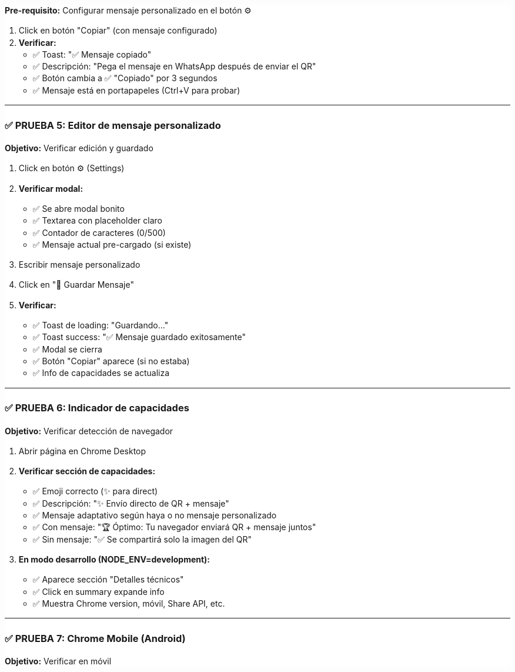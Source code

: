**Pre-requisito:** Configurar mensaje personalizado en el botón ⚙️

1. Click en botón "Copiar" (con mensaje configurado)
2. **Verificar:**
   - ✅ Toast: "✅ Mensaje copiado"
   - ✅ Descripción: "Pega el mensaje en WhatsApp después de enviar el QR"
   - ✅ Botón cambia a ✅ "Copiado" por 3 segundos
   - ✅ Mensaje está en portapapeles (Ctrl+V para probar)

---

### ✅ PRUEBA 5: Editor de mensaje personalizado

**Objetivo:** Verificar edición y guardado

1. Click en botón ⚙️ (Settings)
2. **Verificar modal:**
   - ✅ Se abre modal bonito
   - ✅ Textarea con placeholder claro
   - ✅ Contador de caracteres (0/500)
   - ✅ Mensaje actual pre-cargado (si existe)

3. Escribir mensaje personalizado
4. Click en "💾 Guardar Mensaje"
5. **Verificar:**
   - ✅ Toast de loading: "Guardando..."
   - ✅ Toast success: "✅ Mensaje guardado exitosamente"
   - ✅ Modal se cierra
   - ✅ Botón "Copiar" aparece (si no estaba)
   - ✅ Info de capacidades se actualiza

---

### ✅ PRUEBA 6: Indicador de capacidades

**Objetivo:** Verificar detección de navegador

1. Abrir página en Chrome Desktop
2. **Verificar sección de capacidades:**
   - ✅ Emoji correcto (✨ para direct)
   - ✅ Descripción: "✨ Envío directo de QR + mensaje"
   - ✅ Mensaje adaptativo según haya o no mensaje personalizado
   - ✅ Con mensaje: "🏆 Óptimo: Tu navegador enviará QR + mensaje juntos"
   - ✅ Sin mensaje: "✅ Se compartirá solo la imagen del QR"

3. **En modo desarrollo (NODE_ENV=development):**
   - ✅ Aparece sección "Detalles técnicos"
   - ✅ Click en summary expande info
   - ✅ Muestra Chrome version, móvil, Share API, etc.

---

### ✅ PRUEBA 7: Chrome Mobile (Android)

**Objetivo:** Verificar en móvil
